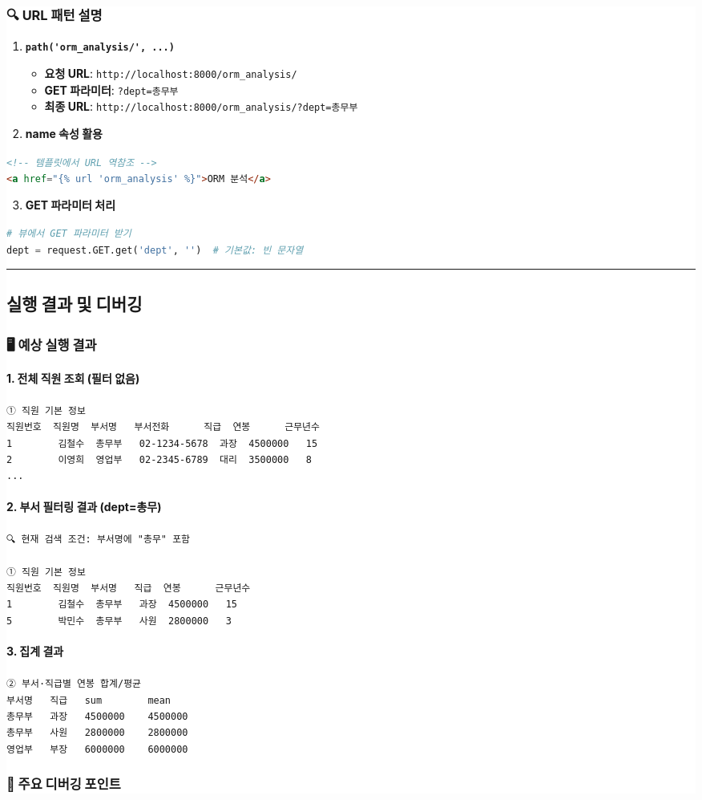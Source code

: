 ### 🔍 URL 패턴 설명

1. **`path('orm_analysis/', ...)`**
   - **요청 URL**: `http://localhost:8000/orm_analysis/`
   - **GET 파라미터**: `?dept=총무부`
   - **최종 URL**: `http://localhost:8000/orm_analysis/?dept=총무부`

2. **name 속성 활용**
```html
<!-- 템플릿에서 URL 역참조 -->
<a href="{% url 'orm_analysis' %}">ORM 분석</a>
```

3. **GET 파라미터 처리**
```python
# 뷰에서 GET 파라미터 받기
dept = request.GET.get('dept', '')  # 기본값: 빈 문자열
```

---

## 실행 결과 및 디버깅

### 🖥️ 예상 실행 결과

#### 1. 전체 직원 조회 (필터 없음)
```
① 직원 기본 정보
직원번호  직원명  부서명   부서전화      직급  연봉      근무년수
1        김철수  총무부   02-1234-5678  과장  4500000   15
2        이영희  영업부   02-2345-6789  대리  3500000   8
...
```

#### 2. 부서 필터링 결과 (dept=총무)
```
🔍 현재 검색 조건: 부서명에 "총무" 포함

① 직원 기본 정보
직원번호  직원명  부서명   직급  연봉      근무년수
1        김철수  총무부   과장  4500000   15
5        박민수  총무부   사원  2800000   3
```

#### 3. 집계 결과
```
② 부서·직급별 연봉 합계/평균
부서명   직급   sum        mean
총무부   과장   4500000    4500000
총무부   사원   2800000    2800000
영업부   부장   6000000    6000000
```

### 🐛 주요 디버깅 포인트

